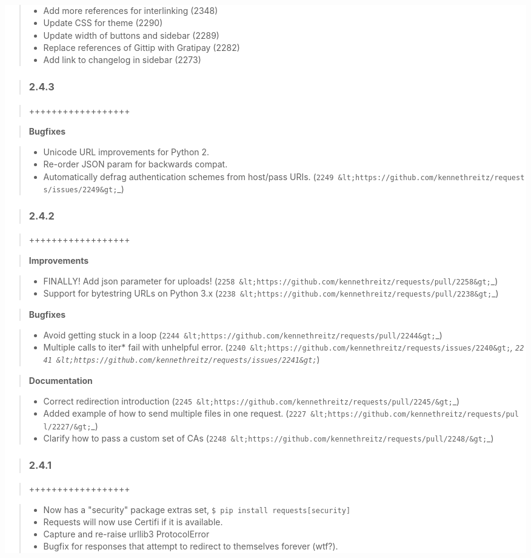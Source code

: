>- Add more references for interlinking (2348)
>- Update CSS for theme (2290)
>- Update width of buttons and sidebar (2289)
>- Replace references of Gittip with Gratipay (2282)
>- Add link to changelog in sidebar (2273)



>### 2.4.3

>++++++++++++++++++

>**Bugfixes**

>- Unicode URL improvements for Python 2.
>- Re-order JSON param for backwards compat.
>- Automatically defrag authentication schemes from host/pass URIs. (`2249 &lt;https://github.com/kennethreitz/requests/issues/2249&gt;`_)




>### 2.4.2

>++++++++++++++++++

>**Improvements**

>- FINALLY! Add json parameter for uploads! (`2258 &lt;https://github.com/kennethreitz/requests/pull/2258&gt;`_)
>- Support for bytestring URLs on Python 3.x (`2238 &lt;https://github.com/kennethreitz/requests/pull/2238&gt;`_)

>**Bugfixes**

>- Avoid getting stuck in a loop (`2244 &lt;https://github.com/kennethreitz/requests/pull/2244&gt;`_)
>- Multiple calls to iter* fail with unhelpful error. (`2240 &lt;https://github.com/kennethreitz/requests/issues/2240&gt;`_, `2241 &lt;https://github.com/kennethreitz/requests/issues/2241&gt;`_)

>**Documentation**

>- Correct redirection introduction (`2245 &lt;https://github.com/kennethreitz/requests/pull/2245/&gt;`_)
>- Added example of how to send multiple files in one request. (`2227 &lt;https://github.com/kennethreitz/requests/pull/2227/&gt;`_)
>- Clarify how to pass a custom set of CAs (`2248 &lt;https://github.com/kennethreitz/requests/pull/2248/&gt;`_)





>### 2.4.1

>++++++++++++++++++

>- Now has a &quot;security&quot; package extras set, ``$ pip install requests[security]``
>- Requests will now use Certifi if it is available.
>- Capture and re-raise urllib3 ProtocolError
>- Bugfix for responses that attempt to redirect to themselves forever (wtf?).
